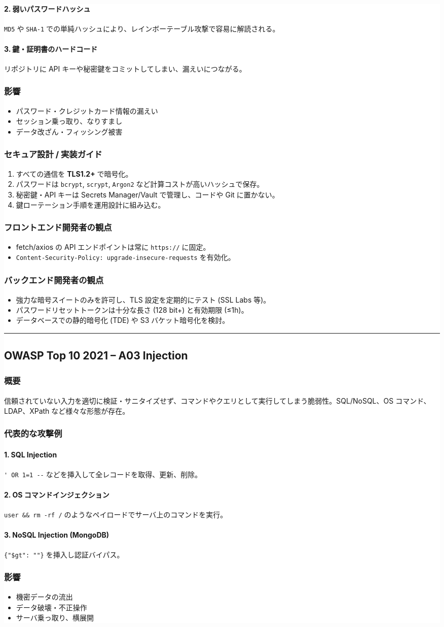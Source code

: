 #### 2. 弱いパスワードハッシュ
`MD5` や `SHA-1` での単純ハッシュにより、レインボーテーブル攻撃で容易に解読される。

#### 3. 鍵・証明書のハードコード
リポジトリに API キーや秘密鍵をコミットしてしまい、漏えいにつながる。

### 影響
- パスワード・クレジットカード情報の漏えい
- セッション乗っ取り、なりすまし
- データ改ざん・フィッシング被害

### セキュア設計 / 実装ガイド
1. すべての通信を **TLS1.2+** で暗号化。
2. パスワードは `bcrypt`, `scrypt`, `Argon2` など計算コストが高いハッシュで保存。
3. 秘密鍵・API キーは Secrets Manager/Vault で管理し、コードや Git に置かない。
4. 鍵ローテーション手順を運用設計に組み込む。

### フロントエンド開発者の観点
- fetch/axios の API エンドポイントは常に `https://` に固定。
- `Content-Security-Policy: upgrade-insecure-requests` を有効化。

### バックエンド開発者の観点
- 強力な暗号スイートのみを許可し、TLS 設定を定期的にテスト (SSL Labs 等)。
- パスワードリセットトークンは十分な長さ (128 bit+) と有効期限 (≤1h)。
- データベースでの静的暗号化 (TDE) や S3 バケット暗号化を検討。


---

## OWASP Top 10 2021 – A03 Injection

### 概要
信頼されていない入力を適切に検証・サニタイズせず、コマンドやクエリとして実行してしまう脆弱性。SQL/NoSQL、OS コマンド、LDAP、XPath など様々な形態が存在。

### 代表的な攻撃例
#### 1. SQL Injection
`' OR 1=1 --` などを挿入して全レコードを取得、更新、削除。

#### 2. OS コマンドインジェクション
`user && rm -rf /` のようなペイロードでサーバ上のコマンドを実行。

#### 3. NoSQL Injection (MongoDB)
`{"$gt": ""}` を挿入し認証バイパス。

### 影響
- 機密データの流出
- データ破壊・不正操作
- サーバ乗っ取り、横展開
